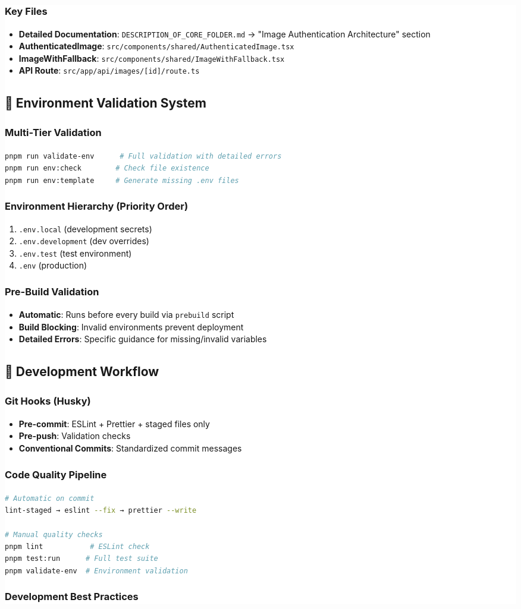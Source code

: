 ### **Key Files**

- **Detailed Documentation**: `DESCRIPTION_OF_CORE_FOLDER.md` → "Image Authentication Architecture" section
- **AuthenticatedImage**: `src/components/shared/AuthenticatedImage.tsx`
- **ImageWithFallback**: `src/components/shared/ImageWithFallback.tsx`
- **API Route**: `src/app/api/images/[id]/route.ts`

## 🔧 **Environment Validation System**

### **Multi-Tier Validation**

```bash
pnpm run validate-env      # Full validation with detailed errors
pnpm run env:check        # Check file existence
pnpm run env:template     # Generate missing .env files
```

### **Environment Hierarchy** (Priority Order)

1. `.env.local` (development secrets)
2. `.env.development` (dev overrides)
3. `.env.test` (test environment)
4. `.env` (production)

### **Pre-Build Validation**

- **Automatic**: Runs before every build via `prebuild` script
- **Build Blocking**: Invalid environments prevent deployment
- **Detailed Errors**: Specific guidance for missing/invalid variables

## 🔄 **Development Workflow**

### **Git Hooks (Husky)**

- **Pre-commit**: ESLint + Prettier + staged files only
- **Pre-push**: Validation checks
- **Conventional Commits**: Standardized commit messages

### **Code Quality Pipeline**

```bash
# Automatic on commit
lint-staged → eslint --fix → prettier --write

# Manual quality checks
pnpm lint           # ESLint check
pnpm test:run      # Full test suite
pnpm validate-env  # Environment validation
```

### **Development Best Practices**
